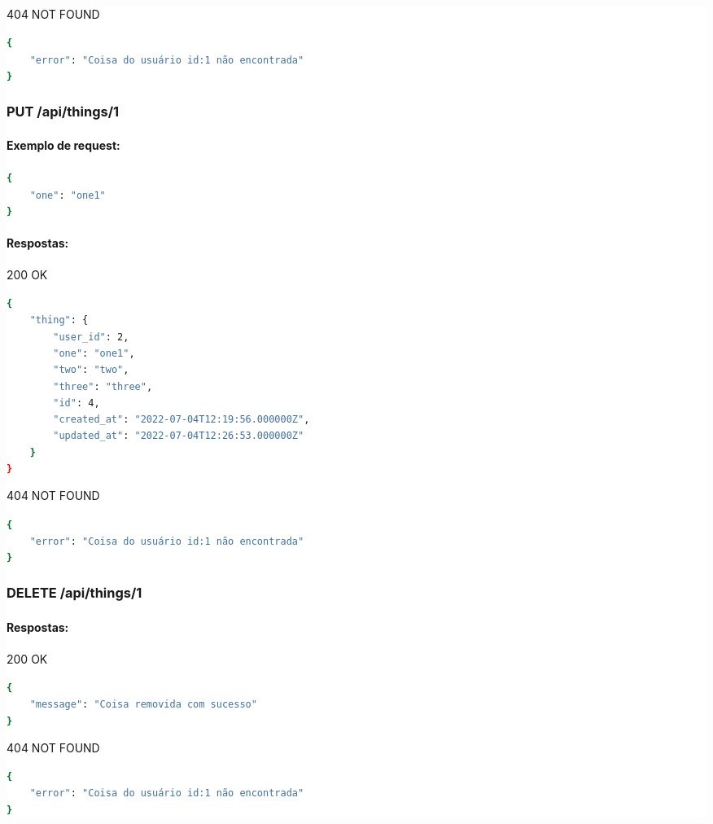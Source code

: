 404 NOT FOUND

```bash
{
    "error": "Coisa do usuário id:1 não encontrada"
}
```

<h3><strong>PUT</strong> /api/things/1</h3>

<h4>Exemplo de request:</h4>

```bash
{
    "one": "one1"
}
```

<h4>Respostas:</h4>

200 OK

```bash
{
    "thing": {
        "user_id": 2,
        "one": "one1",
        "two": "two",
        "three": "three",
        "id": 4,
        "created_at": "2022-07-04T12:19:56.000000Z",
        "updated_at": "2022-07-04T12:26:53.000000Z"
    }
}
```

404 NOT FOUND

```bash
{
    "error": "Coisa do usuário id:1 não encontrada"
}
```

<h3><strong>DELETE</strong> /api/things/1</h3>

<h4>Respostas:</h4>

200 OK

```bash
{
    "message": "Coisa removida com sucesso"
}
```

404 NOT FOUND

```bash
{
    "error": "Coisa do usuário id:1 não encontrada"
}
```